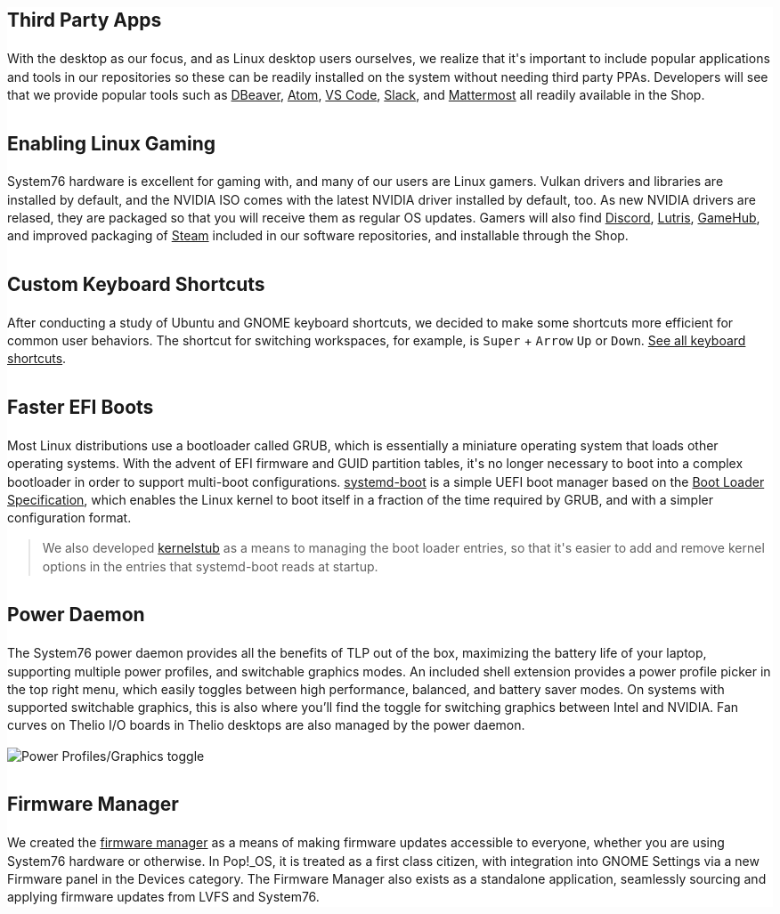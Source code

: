 ## Third Party Apps

With the desktop as our focus, and as Linux desktop users ourselves, we realize that it's important to include popular applications and tools in our repositories so these can be readily installed on the system without needing third party PPAs. Developers will see that we provide popular tools such as [DBeaver], [Atom], [VS Code], [Slack], and [Mattermost] all readily available in the Shop.

[DBeaver]: https://dbeaver.io/
[Atom]: https://atom.io/
[VS Code]: https://code.visualstudio.com/
[Slack]: https://slack.com/
[Mattermost]: https://mattermost.com/

## Enabling Linux Gaming

System76 hardware is excellent for gaming with, and many of our users are Linux gamers. Vulkan drivers and libraries are installed by default, and the NVIDIA ISO comes with the latest NVIDIA driver installed by default, too. As new NVIDIA drivers are relased, they are packaged so that you will receive them as regular OS updates. Gamers will also find [Discord], [Lutris], [GameHub], and improved packaging of [Steam] included in our software repositories, and installable through the Shop.

[Discord]: https://discordapp.com/
[Lutris]: https://lutris.net/
[GameHub]: https://tkashkin.tk/projects/gamehub/
[Steam]: https://store.steampowered.com/

## Custom Keyboard Shortcuts

After conducting a study of Ubuntu and GNOME keyboard shortcuts, we decided to make some shortcuts more efficient for common user behaviors. The shortcut for switching workspaces, for example, is <kbd>Super</kbd> + <kbd>Arrow</kbd> <kbd>Up</kbd> or <kbd>Down</kbd>.
[See all keyboard shortcuts](https://pop.system76.com/docs/keyboard-shortcuts/).

## Faster EFI Boots

Most Linux distributions use a bootloader called GRUB, which is essentially a miniature operating system that loads other operating systems. With the advent of EFI firmware and GUID partition tables, it's no longer necessary to boot into a complex bootloader in order to support multi-boot configurations. [systemd-boot] is a simple UEFI boot manager based on the [Boot Loader Specification], which enables the Linux kernel to boot itself in a fraction of the time required by GRUB, and with a simpler configuration format.

> We also developed [kernelstub] as a means to managing the boot loader entries, so that it's easier to add and remove kernel options in the entries that systemd-boot reads at startup.

[systemd-boot]: https://www.freedesktop.org/wiki/Software/systemd/systemd-boot/
[boot loader specification]: https://systemd.io/BOOT_LOADER_SPECIFICATION
[kernelstub]: https://github.com/pop-os/kernelstub/

## Power Daemon

The System76 power daemon provides all the benefits of TLP out of the box, maximizing the battery life of your laptop, supporting multiple power profiles, and switchable graphics modes. An included shell extension provides a power profile picker in the top right menu, which easily toggles between high performance, balanced, and battery saver modes. On systems with supported switchable graphics, this is also where you’ll find the toggle for switching graphics between Intel and NVIDIA. Fan curves on Thelio I/O boards in Thelio desktops are also managed by the power daemon.

![Power Profiles/Graphics toggle](/images/difference-between-pop-ubuntu/system-menu.png)

## Firmware Manager

We created the [firmware manager] as a means of making firmware updates accessible to everyone, whether you are using System76 hardware or otherwise. In Pop!_OS, it is treated as a first class citizen, with integration into GNOME Settings via a new Firmware panel in the Devices category. The Firmware Manager also exists as a standalone application, seamlessly sourcing and applying firmware updates from LVFS and System76.


[firmware manager]: https://github.com/pop-os/firmware-manager
[popsicle]: https://github.com/pop-os/popsicle
[do not disturb]: https://github.com/pop-os/gnome-shell-extension-do-not-disturb
[CUDA SDK]: https://support.system76.com/articles/cuda/
[TensorFlow]: https://support.system76.com/articles/install-tensorflow/
[Pop!_OS Mattermost instance]: https://chat.pop-os.org/
[appropriate repositories on GitHub]: https://github.com/pop-os/
[Pop repository]: https://github.com/pop-os/pop/
[Pop! Planet]: https://pop-planet.info/forums/
[Pop!_OS subreddit]: https://www.reddit.com/r/pop_os/